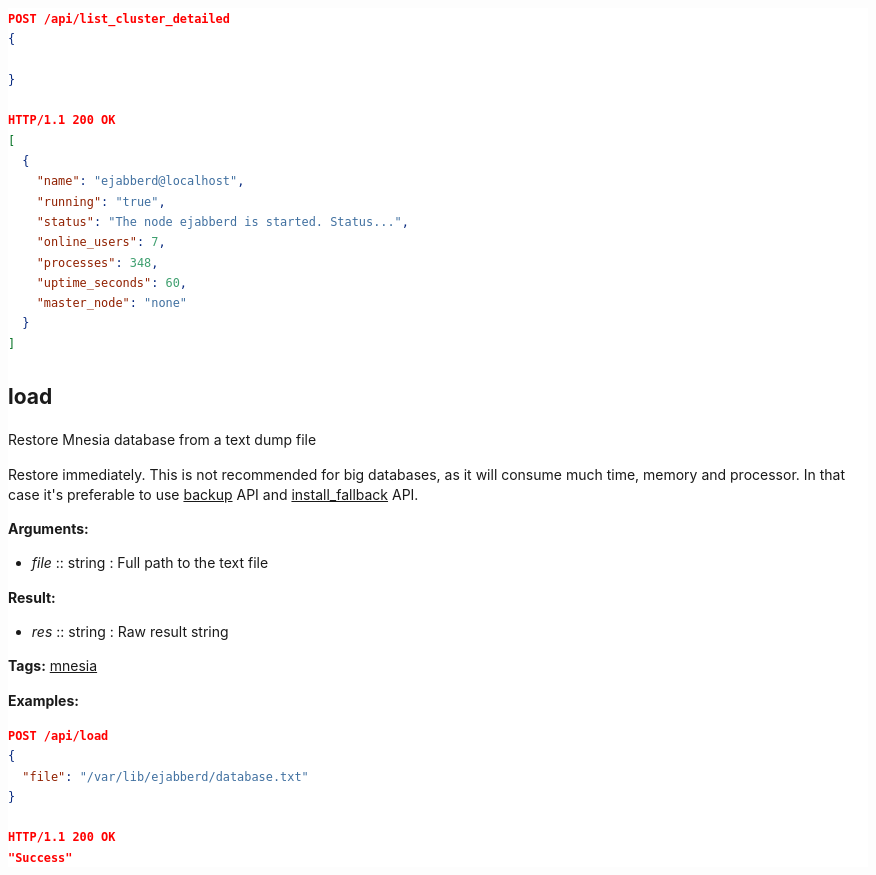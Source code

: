 
~~~ json
POST /api/list_cluster_detailed
{
  
}

HTTP/1.1 200 OK
[
  {
    "name": "ejabberd@localhost",
    "running": "true",
    "status": "The node ejabberd is started. Status...",
    "online_users": 7,
    "processes": 348,
    "uptime_seconds": 60,
    "master_node": "none"
  }
]
~~~




## load


Restore Mnesia database from a text dump file


Restore immediately. This is not recommended for big databases, as it will consume much time, memory and processor. In that case it's preferable to use [backup](#backup) API and [install_fallback](#install_fallback) API.

__Arguments:__

- *file* :: string : Full path to the text file

__Result:__

- *res* :: string : Raw result string

__Tags:__
[mnesia](admin-tags.md#mnesia)

__Examples:__


~~~ json
POST /api/load
{
  "file": "/var/lib/ejabberd/database.txt"
}

HTTP/1.1 200 OK
"Success"
~~~

